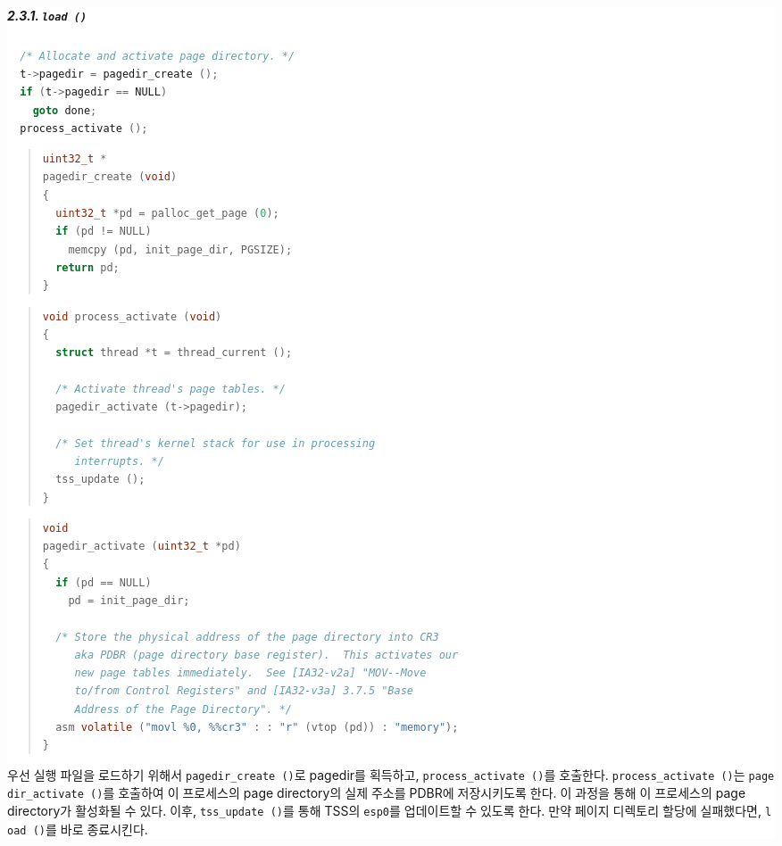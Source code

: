 
##### 2.3.1. `load ()`
```c
  /* Allocate and activate page directory. */
  t->pagedir = pagedir_create ();
  if (t->pagedir == NULL) 
    goto done;
  process_activate ();
```
> ```c
> uint32_t *
> pagedir_create (void) 
> {
>   uint32_t *pd = palloc_get_page (0);
>   if (pd != NULL)
>     memcpy (pd, init_page_dir, PGSIZE);
>   return pd;
> }
> ```


> ```c
> void process_activate (void)
> {
>   struct thread *t = thread_current ();
> 
>   /* Activate thread's page tables. */
>   pagedir_activate (t->pagedir);
> 
>   /* Set thread's kernel stack for use in processing
>      interrupts. */
>   tss_update ();
> }
> ```

> ```c
> void
> pagedir_activate (uint32_t *pd) 
> {
>   if (pd == NULL)
>     pd = init_page_dir;
> 
>   /* Store the physical address of the page directory into CR3
>      aka PDBR (page directory base register).  This activates our
>      new page tables immediately.  See [IA32-v2a] "MOV--Move
>      to/from Control Registers" and [IA32-v3a] 3.7.5 "Base
>      Address of the Page Directory". */
>   asm volatile ("movl %0, %%cr3" : : "r" (vtop (pd)) : "memory");
> }

우선 실행 파일을 로드하기 위해서 `pagedir_create ()`로 pagedir를 획득하고, `process_activate ()`를 호출한다. `process_activate ()`는 `pagedir_activate ()`를 호출하여 이 프로세스의 page directory의 실제 주소를 PDBR에 저장시키도록 한다. 이 과정을 통해 이 프로세스의 page directory가 활성화될 수 있다. 이후, `tss_update ()`를 통해 TSS의 `esp0`를 업데이트할 수 있도록 한다. 만약 페이지 디렉토리 할당에 실패했다면, `load ()`를 바로 종료시킨다.
